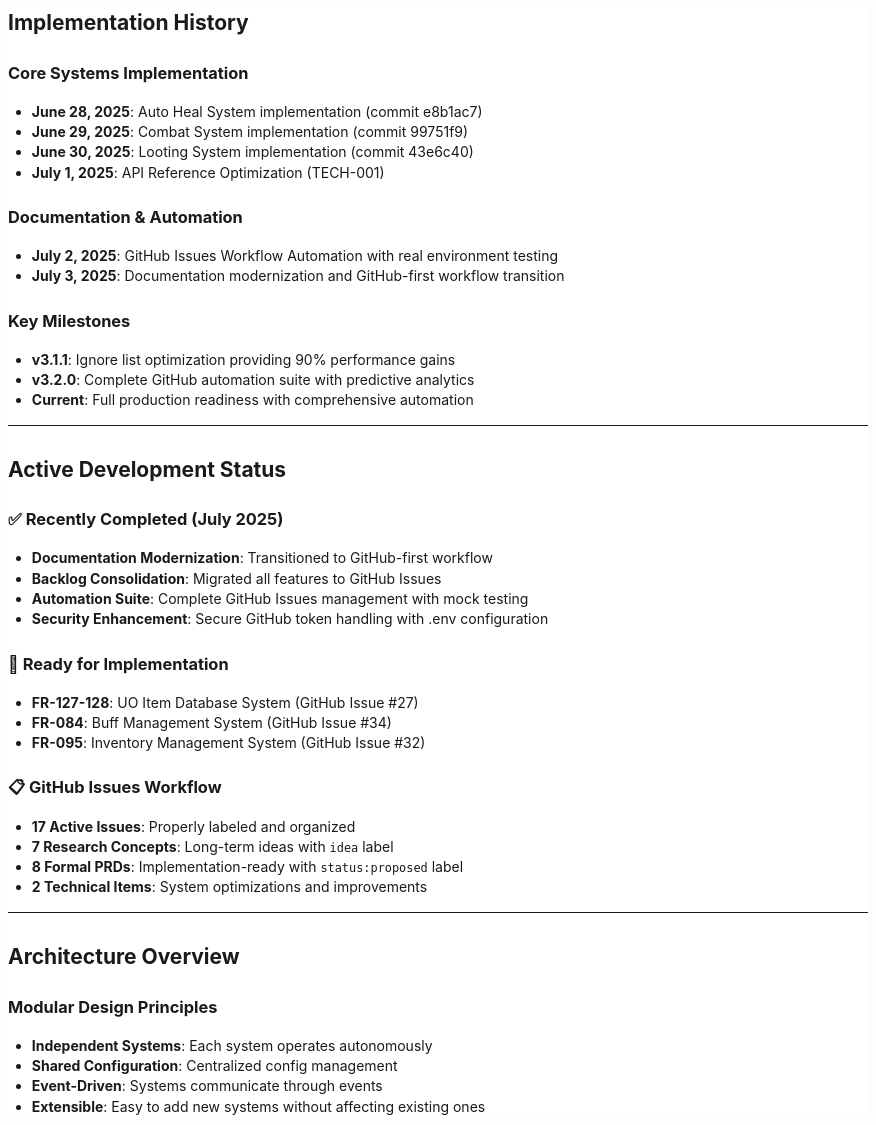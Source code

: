
## Implementation History

### Core Systems Implementation
- **June 28, 2025**: Auto Heal System implementation (commit e8b1ac7)
- **June 29, 2025**: Combat System implementation (commit 99751f9) 
- **June 30, 2025**: Looting System implementation (commit 43e6c40)
- **July 1, 2025**: API Reference Optimization (TECH-001)

### Documentation & Automation
- **July 2, 2025**: GitHub Issues Workflow Automation with real environment testing
- **July 3, 2025**: Documentation modernization and GitHub-first workflow transition

### Key Milestones
- **v3.1.1**: Ignore list optimization providing 90% performance gains
- **v3.2.0**: Complete GitHub automation suite with predictive analytics
- **Current**: Full production readiness with comprehensive automation

---

## Active Development Status

### ✅ **Recently Completed (July 2025)**
- **Documentation Modernization**: Transitioned to GitHub-first workflow
- **Backlog Consolidation**: Migrated all features to GitHub Issues
- **Automation Suite**: Complete GitHub Issues management with mock testing
- **Security Enhancement**: Secure GitHub token handling with .env configuration

### 🎯 **Ready for Implementation**
- **FR-127-128**: UO Item Database System (GitHub Issue #27)
- **FR-084**: Buff Management System (GitHub Issue #34)
- **FR-095**: Inventory Management System (GitHub Issue #32)

### 📋 **GitHub Issues Workflow**
- **17 Active Issues**: Properly labeled and organized
- **7 Research Concepts**: Long-term ideas with `idea` label
- **8 Formal PRDs**: Implementation-ready with `status:proposed` label
- **2 Technical Items**: System optimizations and improvements

---

## Architecture Overview

### Modular Design Principles
- **Independent Systems**: Each system operates autonomously
- **Shared Configuration**: Centralized config management
- **Event-Driven**: Systems communicate through events
- **Extensible**: Easy to add new systems without affecting existing ones
